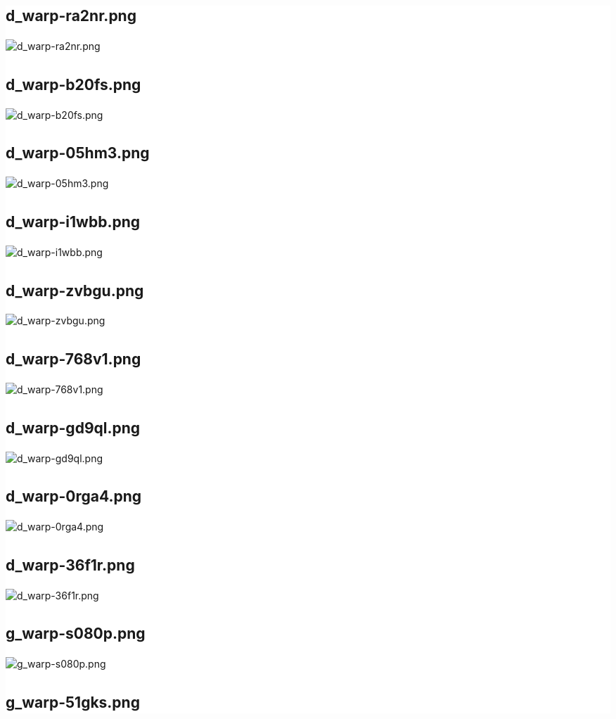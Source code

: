 ## d_warp-ra2nr.png

<img src="https://s3.us-east-1.amazonaws.com/lokua.net.xtal/images/d_warp-ra2nr.png" alt="d_warp-ra2nr.png">

## d_warp-b20fs.png

<img src="https://s3.us-east-1.amazonaws.com/lokua.net.xtal/images/d_warp-b20fs.png" alt="d_warp-b20fs.png">

## d_warp-05hm3.png

<img src="https://s3.us-east-1.amazonaws.com/lokua.net.xtal/images/d_warp-05hm3.png" alt="d_warp-05hm3.png">

## d_warp-i1wbb.png

<img src="https://s3.us-east-1.amazonaws.com/lokua.net.xtal/images/d_warp-i1wbb.png" alt="d_warp-i1wbb.png">

## d_warp-zvbgu.png

<img src="https://s3.us-east-1.amazonaws.com/lokua.net.xtal/images/d_warp-zvbgu.png" alt="d_warp-zvbgu.png">

## d_warp-768v1.png

<img src="https://s3.us-east-1.amazonaws.com/lokua.net.xtal/images/d_warp-768v1.png" alt="d_warp-768v1.png">

## d_warp-gd9ql.png

<img src="https://s3.us-east-1.amazonaws.com/lokua.net.xtal/images/d_warp-gd9ql.png" alt="d_warp-gd9ql.png">

## d_warp-0rga4.png

<img src="https://s3.us-east-1.amazonaws.com/lokua.net.xtal/images/d_warp-0rga4.png" alt="d_warp-0rga4.png">

## d_warp-36f1r.png

<img src="https://s3.us-east-1.amazonaws.com/lokua.net.xtal/images/d_warp-36f1r.png" alt="d_warp-36f1r.png">

## g_warp-s080p.png

<img src="https://s3.us-east-1.amazonaws.com/lokua.net.xtal/images/g_warp-s080p.png" alt="g_warp-s080p.png">

## g_warp-51gks.png
